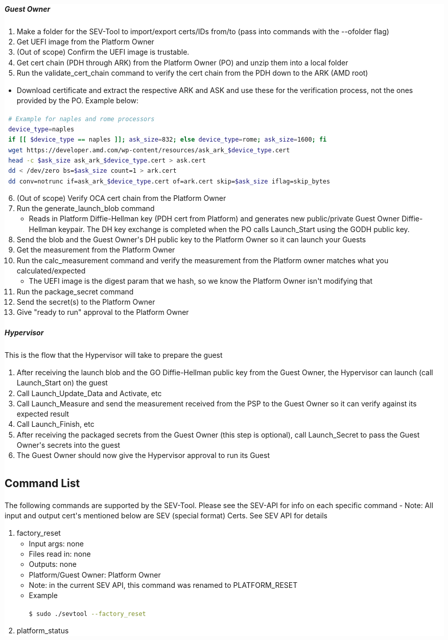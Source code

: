 ##### Guest Owner
1. Make a folder for the SEV-Tool to import/export certs/IDs from/to (pass into commands with the --ofolder flag)
2. Get UEFI image from the Platform Owner
3. (Out of scope) Confirm the UEFI image is trustable.
4. Get cert chain (PDH through ARK) from the Platform Owner (PO) and unzip them into a local folder
5. Run the validate_cert_chain command to verify the cert chain from the PDH down to the ARK (AMD root)
  - Download certificate and extract the respective ARK and ASK and use these for the verification process, not the ones provided by the PO. Example below:
   ```sh
    # Example for naples and rome processors
    device_type=naples
    if [[ $device_type == naples ]]; ask_size=832; else device_type=rome; ask_size=1600; fi
    wget https://developer.amd.com/wp-content/resources/ask_ark_$device_type.cert
    head -c $ask_size ask_ark_$device_type.cert > ask.cert
    dd < /dev/zero bs=$ask_size count=1 > ark.cert
    dd conv=notrunc if=ask_ark_$device_type.cert of=ark.cert skip=$ask_size iflag=skip_bytes
   ```
6. (Out of scope) Verify OCA cert chain from the Platform Owner
7. Run the generate_launch_blob command
   - Reads in Platform Diffie-Hellman key (PDH cert from Platform) and generates new public/private Guest Owner Diffie-Hellman keypair. The DH key exchange is completed when the PO calls Launch_Start using the GODH public key.
8. Send the blob and the Guest Owner's DH public key to the Platform Owner so it can launch your Guests
9. Get the measurement from the Platform Owner
10. Run the calc_measurement command and verify the measurement from the Platform owner matches what you calculated/expected
    - The UEFI image is the digest param that we hash, so we  know the Platform Owner isn't modifying that
11. Run the package_secret command
12. Send the secret(s) to the Platform Owner
13. Give "ready to run" approval to the Platform Owner

##### Hypervisor
This is the flow that the Hypervisor will take to prepare the guest
1. After receiving the launch blob and the GO Diffie-Hellman public key from the Guest Owner, the Hypervisor can launch (call Launch_Start on) the guest
2. Call Launch_Update_Data and Activate, etc
3. Call Launch_Measure and send the measurement received from the PSP to the Guest Owner so it can verify against its expected result
4. Call Launch_Finish, etc
5. After receiving the packaged secrets from the Guest Owner (this step is optional), call Launch_Secret to pass the Guest Owner's secrets into the guest
6. The Guest Owner should now give the Hypervisor approval to run its Guest

## Command List
The following commands are supported by the SEV-Tool. Please see the SEV-API for info on each specific command
    - Note: All input and output cert's mentioned below are SEV (special format) Certs. See SEV API for details
1. factory_reset
     - Input args: none
     - Files read in: none
     - Outputs: none
     - Platform/Guest Owner: Platform Owner
     - Note: in the current SEV API, this command was renamed to PLATFORM_RESET
     - Example
         ```sh
         $ sudo ./sevtool --factory_reset
         ```
2. platform_status